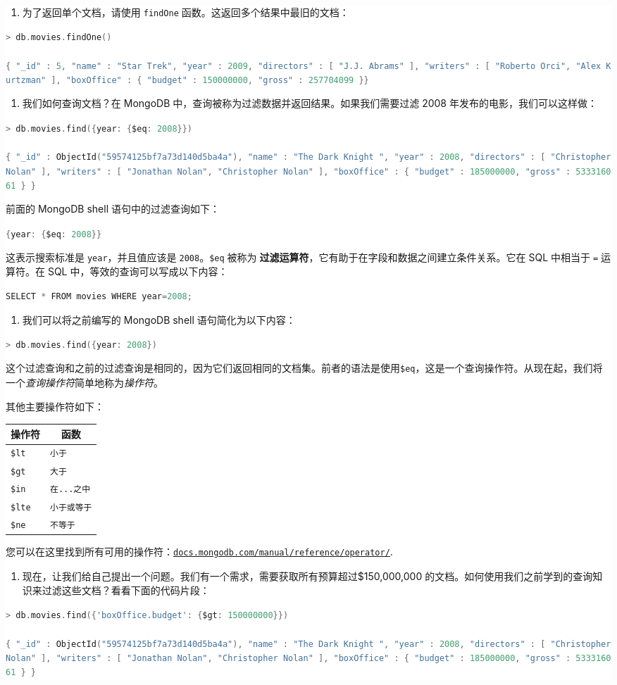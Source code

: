 1.  为了返回单个文档，请使用 `findOne` 函数。这返回多个结果中最旧的文档：

```go
> db.movies.findOne()

{ "_id" : 5, "name" : "Star Trek", "year" : 2009, "directors" : [ "J.J. Abrams" ], "writers" : [ "Roberto Orci", "Alex Kurtzman" ], "boxOffice" : { "budget" : 150000000, "gross" : 257704099 }}
```

1.  我们如何查询文档？在 MongoDB 中，查询被称为过滤数据并返回结果。如果我们需要过滤 2008 年发布的电影，我们可以这样做：

```go
> db.movies.find({year: {$eq: 2008}})

{ "_id" : ObjectId("59574125bf7a73d140d5ba4a"), "name" : "The Dark Knight ", "year" : 2008, "directors" : [ "Christopher Nolan" ], "writers" : [ "Jonathan Nolan", "Christopher Nolan" ], "boxOffice" : { "budget" : 185000000, "gross" : 533316061 } }
```

前面的 MongoDB shell 语句中的过滤查询如下：

```go
{year: {$eq: 2008}}
```

这表示搜索标准是 `year`，并且值应该是 `2008`。`$eq` 被称为 **过滤运算符**，它有助于在字段和数据之间建立条件关系。它在 SQL 中相当于 `=` 运算符。在 SQL 中，等效的查询可以写成以下内容：

```go
SELECT * FROM movies WHERE year=2008;
```

1.  我们可以将之前编写的 MongoDB shell 语句简化为以下内容：

```go
> db.movies.find({year: 2008})
```

这个过滤查询和之前的过滤查询是相同的，因为它们返回相同的文档集。前者的语法是使用`$eq`，这是一个查询操作符。从现在起，我们将一个*查询操作符*简单地称为*操作符*。

其他主要操作符如下：

| **操作符** | **函数** |
| --- | --- |
| `$lt` | `小于` |
| `$gt` | `大于` |
| `$in` | `在...之中` |
| `$lte` | `小于或等于` |
| `$ne` | `不等于` |

您可以在这里找到所有可用的操作符：[`docs.mongodb.com/manual/reference/operator/`](https://docs.mongodb.com/manual/reference/operator/).

1.  现在，让我们给自己提出一个问题。我们有一个需求，需要获取所有预算超过$150,000,000 的文档。如何使用我们之前学到的查询知识来过滤这些文档？看看下面的代码片段：

```go
> db.movies.find({'boxOffice.budget': {$gt: 150000000}})

{ "_id" : ObjectId("59574125bf7a73d140d5ba4a"), "name" : "The Dark Knight ", "year" : 2008, "directors" : [ "Christopher Nolan" ], "writers" : [ "Jonathan Nolan", "Christopher Nolan" ], "boxOffice" : { "budget" : 185000000, "gross" : 533316061 } }
```
